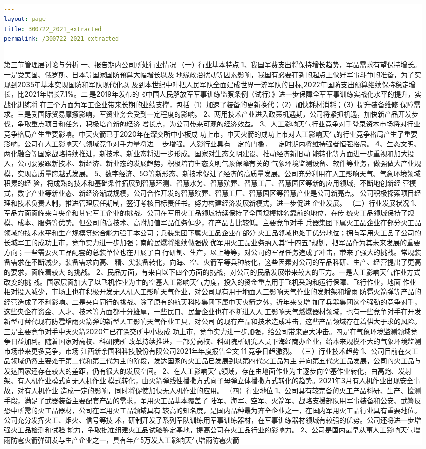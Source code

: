 ```yaml
---
layout: page
title: 300722_2021_extracted
permalink: /300722_2021_extracted
---
```


第三节管理层讨论与分析
一、报告期内公司所处行业情况
（一）行业基本特点
1、我国军费支出将保持增长趋势，军品需求有望保持增长。一是受美国、俄罗斯、日本等国家国防预算大幅增长以及
地缘政治扰动等因素影响，我国有必要在新的起点上做好军事斗争的准备，为了实现到2035年基本实现国防和军队现代化以
及到本世纪中叶把人民军队全面建成世界一流军队的目标,2022年国防支出预算继续保持稳定增长，比2021年增长7.1%。二
是2019年发布的《中国人民解放军军事训练监察条例（试行）》进一步保障全军军事训练实战化水平的提升，实战化训练将
在三个方面为军工企业带来长期的业绩支撑，包括（1）加速了装备的更新换代；（2）加快耗材消耗；（3）提升装备维修
保障需求。三是受国际贸易摩擦影响，军贸业务会受到一定程度的影响。
2、两用技术产业进入政策机遇期，公司将紧抓机遇，加快新产品开发步伐，争取重点项目和任务，积极培育新的经济
增长点，为公司带来可观的经济效益。
3、人工影响天气行业竞争对手登录资本市场将对行业竞争格局产生重要影响。中天火箭已于2020年在深交所中小板成
功上市，中天火箭的成功上市对人工影响天气的行业竞争格局产生了重要影响，公司在人工影响天气领域竞争对手力量将进
一步增强。人影行业具有一定的门槛，一定时期内将维持强者恒强格局。
4、生态文明、两化融合等国家战略持续推进，新技术、新业态将进一步形成。国家对生态文明建设、推动经济新旧动
能转化等方面进一步重视和加大投入，公司要紧跟新技术、新经济、新业态的发展趋势，积极培育生态文明气象保障有关的
气象环境监测设备、软件等业务，做强做大产业规模，实现高质量跨越式发展。
5、数字经济、5G等新形态、新技术促进了经济的高质量发展。公司充分利用在人工影响天气、气象环境领域积累的经
验，将成熟的技术和基础条件拓展到智慧环测、智慧水务、智慧殡葬、智慧工厂、智慧园区等新的应用领域，不断地创新经
营模式，数字产业等新业态、新经济渐成规模，公司合作开发的智慧殡葬、智慧工厂、智慧园区等智慧产业是公司新亮点。
公司积极探索项目经理和技术负责人制，推进管理层任期制，签订考核目标责任书。努力构建经济发展新模式，进一步促进
企业发展。
（二）行业发展状况
1、军品方面面临来自央企和其它军工企业的挑战。公司在军用火工品领域持续保持了全国规模排名靠前的地位，在传
统火工品领域保持了规模、成本、服务等优势。但公司的高技术、高附加值军品任务偏少，在产品占比较低。主要竞争对手
兵器集团下属火工品企业在部分火工品领域的技术水平和生产规模等综合能力强于本公司；兵装集团下属火工品企业在部分
火工品领域也处于优势地位；拥有军用火工品子公司的长城军工的成功上市，竞争实力进一步加强；南岭民爆将继续做强做
优军用火工品业务纳入其“十四五”规划，把军品作为其未来发展的重要方向；一些需要火工品配套的总装单位也在开展了自
行研制、生产，以上等等，对公司的军品任务造成了冲击，带来了强大的挑战。常规装备需求在不断减少，装备需求向高、
精、尖装备转化，向海、空、火箭军等兵种转化，这些因素对公司的军品科研、生产、经营提出了更高的要求，面临着较大
的挑战。
2、民品方面，有来自以下四个方面的挑战，对公司的民品发展带来较大的压力。一是人工影响天气作业方式改变的挑
战。国家层面加大了以飞机作业为主的空基人工影响天气力度，投入的资金重点用于飞机采购和运行保障、飞行作业，地面
作业相对投入减少，市场上也在积极开发无人机人工影响天气作业，对公司现有用于地面人工影响天气作业的发射架和增雨
防雹火箭弹等产品的经营造成了不利影响。二是来自同行的挑战。除了原有的航天科技集团下属中天火箭之外，近年来又增
加了兵器集团这个强劲的竞争对手，这些央企在资金、人才、技术等方面都十分雄厚，一些民口、民营企业也在不断进入人
工影响天气燃爆器材领域，也有一些竞争对手在开发新型可替代现有防雹增雨火箭弹的新型人工影响天气作业工具，对公司
的现有产品和技术造成冲击，这些产品领域存在着供大于求的风险。三是主要竞争对手中天火箭2020年已在深交所中小板成
功上市，竞争实力进一步加强，给公司带来更大冲击。四是在气象环境监测领域竞争日益加剧。随着国家对高校、科研院所
改革持续推进，一部分高校、科研院所研究人员下海经商办企业，给本来规模不大的气象环境监测市场带来更多竞争，市场
江西新余国科科技股份有限公司2021年年度报告全文
11
竞争日趋激烈。
（三）行业技术趋势
1、公司目前在火工品领域仍然主要处于第二代和第三代为主的阶段，发达国家的火工品已发展到以第四代火工品为主
并向第五代火工品发展，公司的火工品与发达国家还存在较大的差距，仍有很大的发展空间。
2、在人工影响天气领域，存在由地面作业为主逐步向空基作业转化，由高炮、发射架、有人机作业模式向无人机作业
模式转化，由火箭弹线性播撒方式向子母弹立体播撒方式转化的趋势。2021年3月有人机作业出现安全事故，对有人机作业
造成一定的影响，同时将促使加快无人机作业的应用。
（四）行业地位
1、公司具有较完备的火工产品科研、生产、检测手段，满足了武器装备主要配套产品的需求，军用火工品基本覆盖了
陆军、海军、空军、火箭军、战略支援部队用军事装备和公安、武警反恐中所需的火工品器材，公司在军用火工品领域具有
较高的知名度，是国内品种最为齐全企业之一，在国内军用火工品行业具有重要地位。公司充分发挥火工、烟火、信号等技
术，研制开发了系列军队训练用军事训练器材，在军事训练器材领域有较强的优势。公司还将进一步增强火工品检测和试验
能力，争取批准组建火工品试验鉴定基地，提高公司在火工品行业的影响力。
2、公司是国内最早从事人工影响天气增雨防雹火箭弹研发与生产企业之一，具有年产5万发人工影响天气增雨防雹火箭